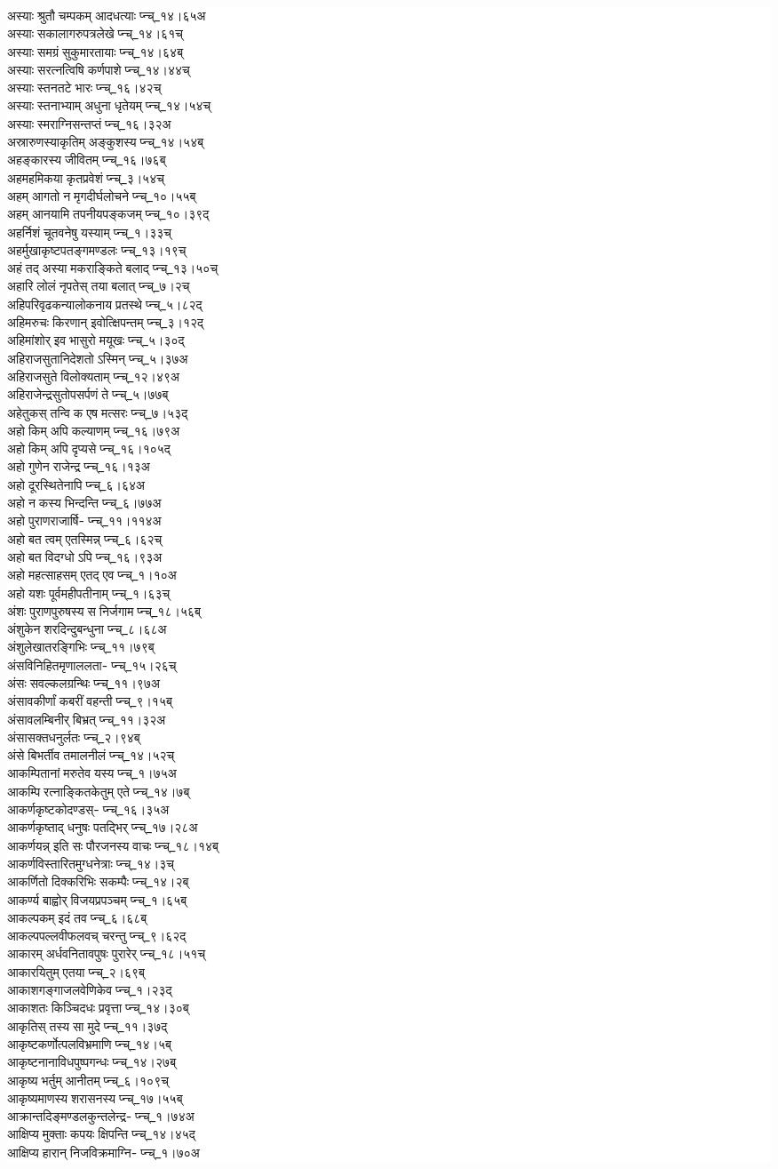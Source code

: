 अस्याः श्रुतौ चम्पकम् आदधत्याः  प्न्च्_१४।६५अ  
अस्याः सकालागरुपत्रलेखे  प्न्च्_१४।६१च्  
अस्याः समग्रं सुकुमारतायाः  प्न्च्_१४।६४ब्  
अस्याः सरत्नत्विषि कर्णपाशे  प्न्च्_१४।४४च्  
अस्याः स्तनतटे भारः  प्न्च्_१६।४२च्  
अस्याः स्तनाभ्याम् अधुना धृतेयम्  प्न्च्_१४।५४च्  
अस्याः स्मराग्निसन्तप्तं  प्न्च्_१६।३२अ  
अस्रारुणस्याकृतिम् अङ्कुशस्य  प्न्च्_१४।५४ब्  
अहङ्कारस्य जीवितम्  प्न्च्_१६।७६ब्  
अहमहमिकया कृतप्रवेशं  प्न्च्_३।५४च्  
अहम् आगतो न मृगदीर्घलोचने  प्न्च्_१०।५५ब्  
अहम् आनयामि तपनीयपङ्कजम्  प्न्च्_१०।३९द्  
अहर्निशं चूतवनेषु यस्याम्  प्न्च्_१।३३च्  
अहर्मुखाकृष्टपतङ्गमण्डलः  प्न्च्_१३।१९च्  
अहं तद् अस्या मकराङ्किते बलाद्  प्न्च्_१३।५०च्  
अहारि लोलं नृपतेस् तया बलात्  प्न्च्_७।२च्  
अहिपरिवृढकन्यालोकनाय प्रतस्थे  प्न्च्_५।८२द्  
अहिमरुचः किरणान् इवोत्क्षिपन्तम्  प्न्च्_३।१२द्  
अहिमांशोर् इव भासुरो मयूखः  प्न्च्_५।३०द्  
अहिराजसुतानिदेशतो ऽस्मिन्  प्न्च्_५।३७अ  
अहिराजसुते विलोक्यताम्  प्न्च्_१२।४९अ  
अहिराजेन्द्रसुतोपसर्पणं ते  प्न्च्_५।७७ब्  
अहेतुकस् तन्वि क एष मत्सरः  प्न्च्_७।५३द्  
अहो किम् अपि कल्याणम्  प्न्च्_१६।७९अ  
अहो किम् अपि दृप्यसे  प्न्च्_१६।१०५द्  
अहो गुणेन राजेन्द्र  प्न्च्_१६।१३अ  
अहो दूरस्थितेनापि  प्न्च्_६।६४अ  
अहो न कस्य भिन्दन्ति  प्न्च्_६।७७अ  
अहो पुराणराजार्षि-  प्न्च्_११।११४अ  
अहो बत त्वम् एतस्मिन्न्  प्न्च्_६।६२च्  
अहो बत विदग्धो ऽपि  प्न्च्_१६।९३अ  
अहो महत्साहसम् एतद् एव  प्न्च्_१।१०अ  
अहो यशः पूर्वमहीपतीनाम्  प्न्च्_१।६३च्  
अंशः पुराणपुरुषस्य स निर्जगाम  प्न्च्_१८।५६ब्  
अंशुकेन शरदिन्दुबन्धुना  प्न्च्_८।६८अ  
अंशुलेखातरङ्गिभिः  प्न्च्_११।७९ब्  
अंसविनिहितमृणाललता-  प्न्च्_१५।२६च्  
अंसः सवल्कलग्रन्थिः  प्न्च्_११।९७अ  
अंसावकीर्णां कबरीं वहन्ती  प्न्च्_९।१५ब्  
अंसावलम्बिनीर् बिभ्रत्  प्न्च्_११।३२अ  
अंसासक्तधनुर्लतः  प्न्च्_२।९४ब्  
अंसे बिभर्तीव तमालनीलं  प्न्च्_१४।५२च्  
आकम्पितानां मरुतेव यस्य  प्न्च्_१।७५अ  
आकम्पि रत्नाङ्कितकेतुम् एते  प्न्च्_१४।७ब्  
आकर्णकृष्टकोदण्डस्-  प्न्च्_१६।३५अ  
आकर्णकृष्ताद् धनुषः पतद्भिर्  प्न्च्_१७।२८अ  
आकर्णयन्न् इति सः पौरजनस्य वाचः  प्न्च्_१८।१४ब्  
आकर्णविस्तारितमुग्धनेत्राः  प्न्च्_१४।३च्  
आकर्णितो दिक्करिभिः सकम्पैः  प्न्च्_१४।२ब्  
आकर्ण्य बाह्वोर् विजयप्रपञ्चम्  प्न्च्_१।६५ब्  
आकल्पकम् इदं तव  प्न्च्_६।६८ब्  
आकल्पपल्लवीफलवच् चरन्तु  प्न्च्_९।६२द्  
आकारम् अर्धवनितावपुषः पुरारेर्  प्न्च्_१८।५१च्  
आकारयितुम् एतया  प्न्च्_२।६९ब्  
आकाशगङ्गाजलवेणिकेव  प्न्च्_१।२३द्  
आकाशतः किञ्चिदधः प्रवृत्ता  प्न्च्_१४।३०ब्  
आकृतिस् तस्य सा मुदे  प्न्च्_११।३७द्  
आकृष्टकर्णोत्पलविभ्रमाणि  प्न्च्_१४।५ब्  
आकृष्टनानाविधपुष्पगन्धः  प्न्च्_१४।२७ब्  
आकृष्य भर्तुम् आनीतम्  प्न्च्_६।१०९च्  
आकृष्यमाणस्य शरासनस्य  प्न्च्_१७।५५ब्  
आक्रान्तदिङ्मण्डलकुन्तलेन्द्र-  प्न्च्_१।७४अ  
आक्षिप्य मुक्ताः कपयः क्षिपन्ति  प्न्च्_१४।४५द्  
आक्षिप्य हारान् निजविक्रमाग्नि-  प्न्च्_१।७०अ  